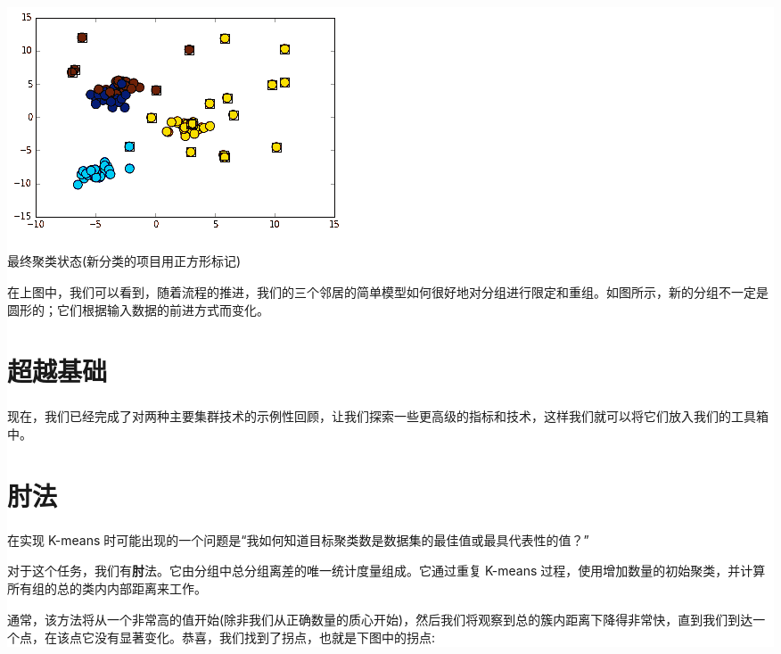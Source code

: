 ![](img/2fadc21f-1aac-4680-b539-0c6efa4933d6.png)

最终聚类状态(新分类的项目用正方形标记)

在上图中，我们可以看到，随着流程的推进，我们的三个邻居的简单模型如何很好地对分组进行限定和重组。如图所示，新的分组不一定是圆形的；它们根据输入数据的前进方式而变化。



# 超越基础

现在，我们已经完成了对两种主要集群技术的示例性回顾，让我们探索一些更高级的指标和技术，这样我们就可以将它们放入我们的工具箱中。



# 肘法

在实现 K-means 时可能出现的一个问题是“我如何知道目标聚类数是数据集的最佳值或最具代表性的值？”

对于这个任务，我们有**肘**法。它由分组中总分组离差的唯一统计度量组成。它通过重复 K-means 过程，使用增加数量的初始聚类，并计算所有组的总的类内内部距离来工作。

通常，该方法将从一个非常高的值开始(除非我们从正确数量的质心开始)，然后我们将观察到总的簇内距离下降得非常快，直到我们到达一个点，在该点它没有显著变化。恭喜，我们找到了拐点，也就是下图中的拐点:

